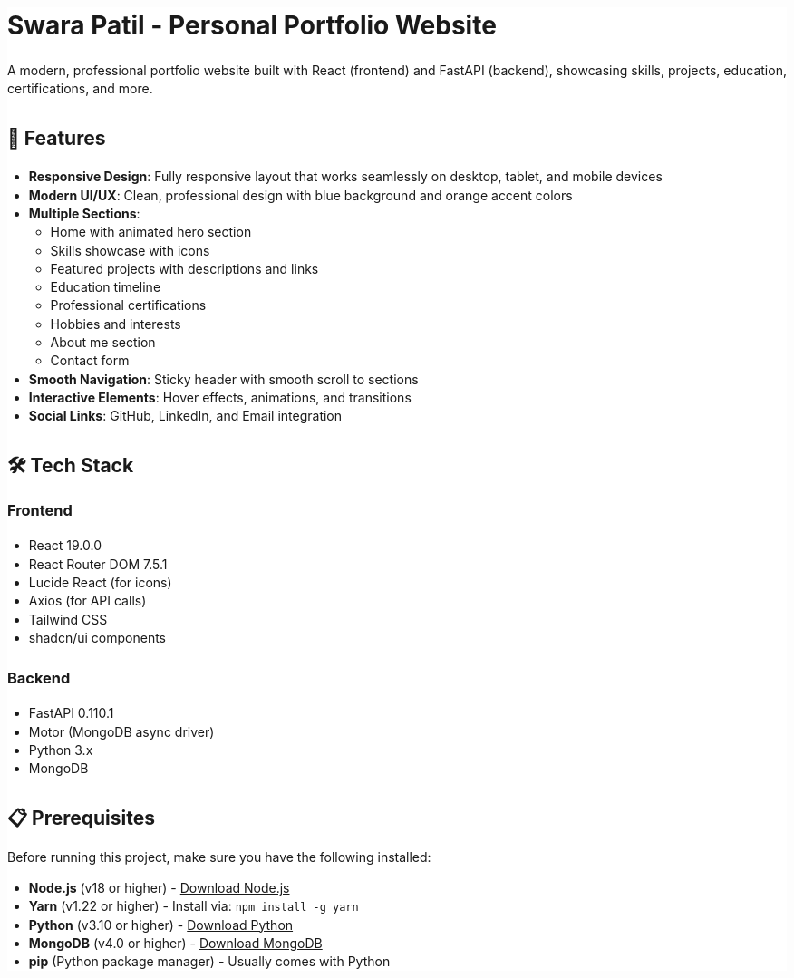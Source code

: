 # Swara Patil - Personal Portfolio Website

A modern, professional portfolio website built with React (frontend) and FastAPI (backend), showcasing skills, projects, education, certifications, and more.

## 🌟 Features

- **Responsive Design**: Fully responsive layout that works seamlessly on desktop, tablet, and mobile devices
- **Modern UI/UX**: Clean, professional design with blue background and orange accent colors
- **Multiple Sections**:
  - Home with animated hero section
  - Skills showcase with icons
  - Featured projects with descriptions and links
  - Education timeline
  - Professional certifications
  - Hobbies and interests
  - About me section
  - Contact form
- **Smooth Navigation**: Sticky header with smooth scroll to sections
- **Interactive Elements**: Hover effects, animations, and transitions
- **Social Links**: GitHub, LinkedIn, and Email integration

## 🛠️ Tech Stack

### Frontend
- React 19.0.0
- React Router DOM 7.5.1
- Lucide React (for icons)
- Axios (for API calls)
- Tailwind CSS
- shadcn/ui components

### Backend
- FastAPI 0.110.1
- Motor (MongoDB async driver)
- Python 3.x
- MongoDB

## 📋 Prerequisites

Before running this project, make sure you have the following installed:

- **Node.js** (v18 or higher) - [Download Node.js](https://nodejs.org/)
- **Yarn** (v1.22 or higher) - Install via: `npm install -g yarn`
- **Python** (v3.10 or higher) - [Download Python](https://www.python.org/downloads/)
- **MongoDB** (v4.0 or higher) - [Download MongoDB](https://www.mongodb.com/try/download/community)
- **pip** (Python package manager) - Usually comes with Python
